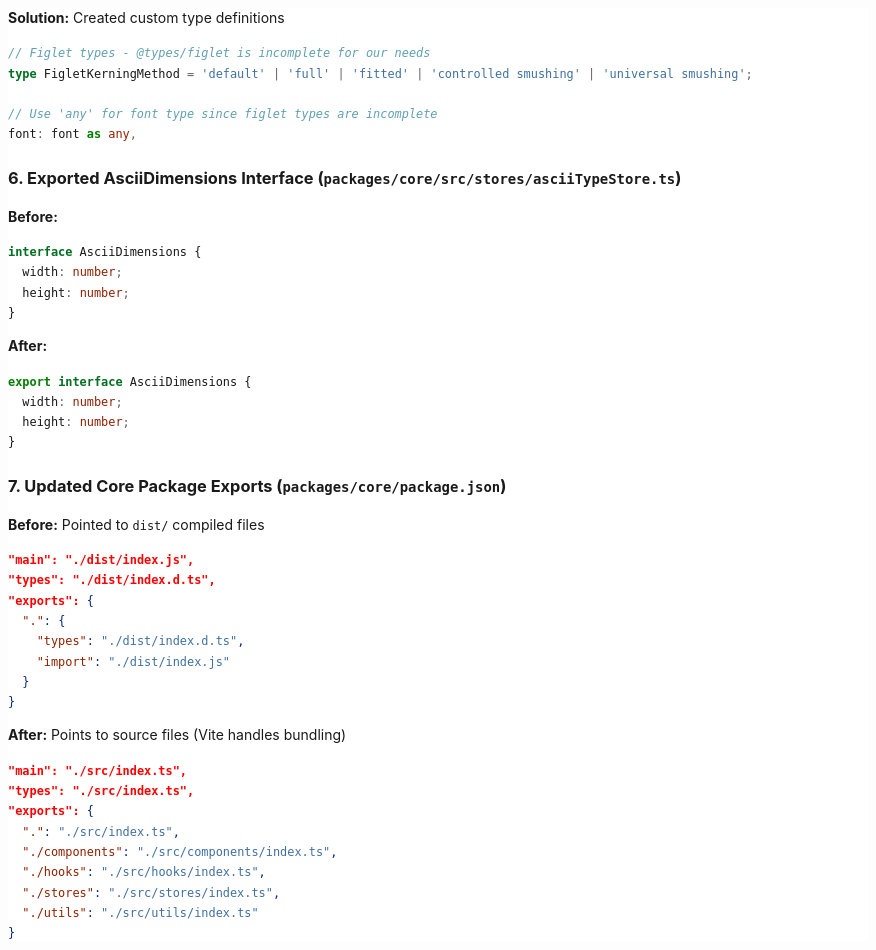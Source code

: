 **Solution:** Created custom type definitions
```typescript
// Figlet types - @types/figlet is incomplete for our needs
type FigletKerningMethod = 'default' | 'full' | 'fitted' | 'controlled smushing' | 'universal smushing';

// Use 'any' for font type since figlet types are incomplete
font: font as any,
```

### 6. Exported AsciiDimensions Interface (`packages/core/src/stores/asciiTypeStore.ts`)

**Before:**
```typescript
interface AsciiDimensions {
  width: number;
  height: number;
}
```

**After:**
```typescript
export interface AsciiDimensions {
  width: number;
  height: number;
}
```

### 7. Updated Core Package Exports (`packages/core/package.json`)

**Before:** Pointed to `dist/` compiled files
```json
"main": "./dist/index.js",
"types": "./dist/index.d.ts",
"exports": {
  ".": {
    "types": "./dist/index.d.ts",
    "import": "./dist/index.js"
  }
}
```

**After:** Points to source files (Vite handles bundling)
```json
"main": "./src/index.ts",
"types": "./src/index.ts",
"exports": {
  ".": "./src/index.ts",
  "./components": "./src/components/index.ts",
  "./hooks": "./src/hooks/index.ts",
  "./stores": "./src/stores/index.ts",
  "./utils": "./src/utils/index.ts"
}
```
